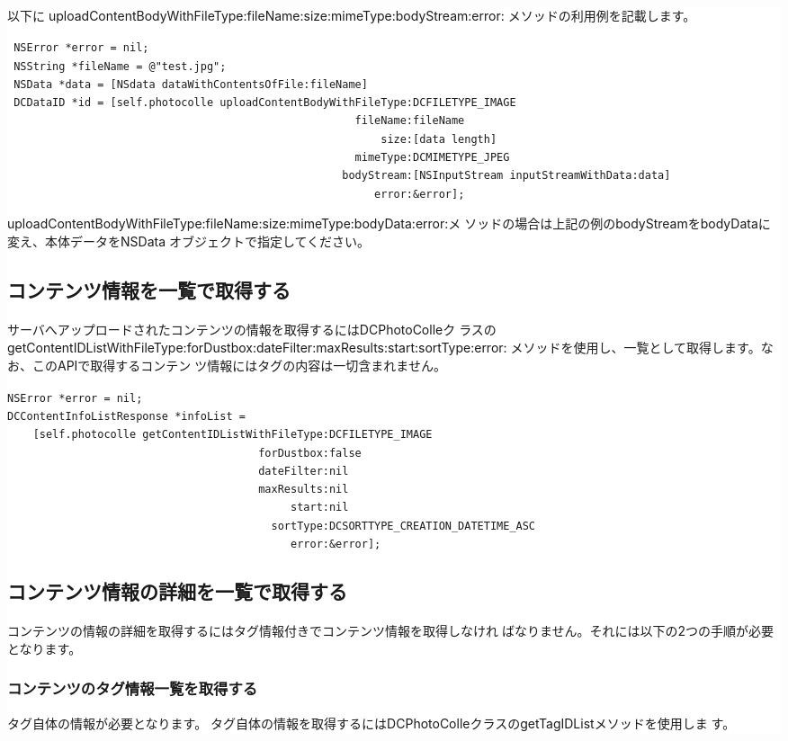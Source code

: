 以下に
uploadContentBodyWithFileType:fileName:size:mimeType:bodyStream:error:
メソッドの利用例を記載します。

```objc
 NSError *error = nil;
 NSString *fileName = @"test.jpg";
 NSData *data = [NSdata dataWithContentsOfFile:fileName]
 DCDataID *id = [self.photocolle uploadContentBodyWithFileType:DCFILETYPE_IMAGE
                                                      fileName:fileName
                                                          size:[data length]
                                                      mimeType:DCMIMETYPE_JPEG
                                                    bodyStream:[NSInputStream inputStreamWithData:data]
                                                         error:&error];
```

uploadContentBodyWithFileType:fileName:size:mimeType:bodyData:error:メ
ソッドの場合は上記の例のbodyStreamをbodyDataに変え、本体データをNSData
オブジェクトで指定してください。


## コンテンツ情報を一覧で取得する

サーバへアップロードされたコンテンツの情報を取得するにはDCPhotoColleク
ラスの
getContentIDListWithFileType:forDustbox:dateFilter:maxResults:start:sortType:error:
メソッドを使用し、一覧として取得します。なお、このAPIで取得するコンテン
ツ情報にはタグの内容は一切含まれません。

```objc
NSError *error = nil;
DCContentInfoListResponse *infoList =
    [self.photocolle getContentIDListWithFileType:DCFILETYPE_IMAGE
                                       forDustbox:false
                                       dateFilter:nil
                                       maxResults:nil
                                            start:nil
                                         sortType:DCSORTTYPE_CREATION_DATETIME_ASC
                                            error:&error];
```


## コンテンツ情報の詳細を一覧で取得する

コンテンツの情報の詳細を取得するにはタグ情報付きでコンテンツ情報を取得しなけれ
ばなりません。それには以下の2つの手順が必要となります。

### コンテンツのタグ情報一覧を取得する

タグ自体の情報が必要となります。
タグ自体の情報を取得するにはDCPhotoColleクラスのgetTagIDListメソッドを使用しま
す。
